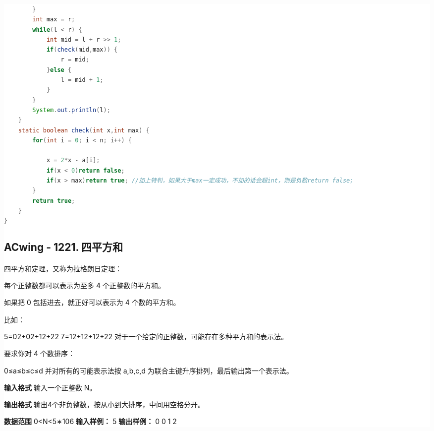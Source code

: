 ```java
		}
		int max = r;
		while(l < r) {
			int mid = l + r >> 1;
			if(check(mid,max)) {
				r = mid;
			}else {
				l = mid + 1;
			}
		}
		System.out.println(l);
	}
	static boolean check(int x,int max) {
		for(int i = 0; i < n; i++) {
			
			x = 2*x - a[i];
			if(x < 0)return false;
			if(x > max)return true; //加上特判，如果大于max一定成功，不加的话会超int，则是负数return false;
		}
		return true;
	}
}
```
## ACwing - 1221. 四平方和
四平方和定理，又称为拉格朗日定理：

每个正整数都可以表示为至多 4 个正整数的平方和。

如果把 0 包括进去，就正好可以表示为 4 个数的平方和。

比如：

5=02+02+12+22
7=12+12+12+22
对于一个给定的正整数，可能存在多种平方和的表示法。

要求你对 4 个数排序：

0≤a≤b≤c≤d
并对所有的可能表示法按 a,b,c,d 为联合主键升序排列，最后输出第一个表示法。

**输入格式**
输入一个正整数 N。

**输出格式**
输出4个非负整数，按从小到大排序，中间用空格分开。

**数据范围**
0<N<5∗106
**输入样例：**
5
**输出样例：**
0 0 1 2
